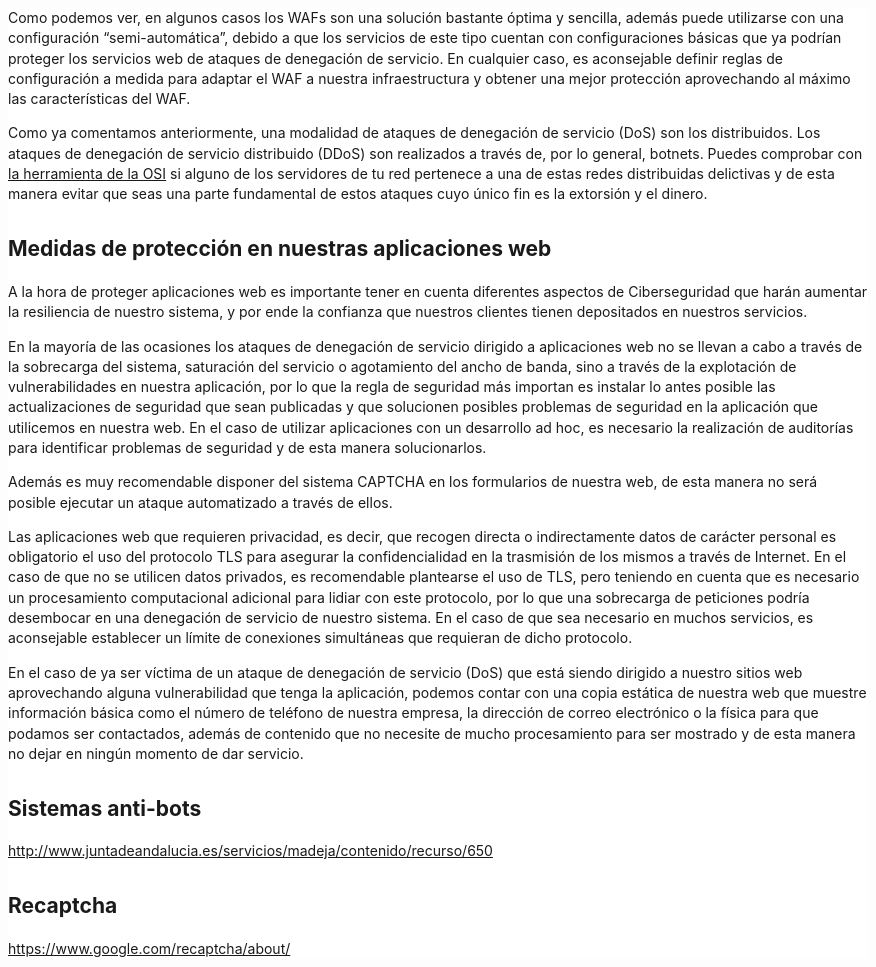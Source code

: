 Como podemos ver, en algunos casos los WAFs son una solución bastante óptima y sencilla, además puede utilizarse con una configuración “semi-automática”, debido a que los servicios de este tipo cuentan con configuraciones básicas que ya podrían proteger los servicios web de ataques de denegación de servicio. En cualquier caso, es aconsejable definir reglas de configuración a medida para adaptar el WAF a nuestra infraestructura y obtener una mejor protección aprovechando al máximo las características del WAF.

Como ya comentamos anteriormente, una modalidad de ataques de denegación de servicio (DoS) son los distribuidos. Los ataques de denegación de servicio distribuido (DDoS) son realizados a través de, por lo general, botnets. Puedes comprobar con [la herramienta de la OSI](https://www.osi.es/es/servicio-antibotnet) si alguno de los servidores de tu red pertenece a una de estas redes distribuidas delictivas y de esta manera evitar que seas una parte fundamental de estos ataques cuyo único fin es la extorsión y el dinero.

## Medidas de protección en nuestras aplicaciones web

A la hora de proteger aplicaciones web es importante tener en cuenta diferentes aspectos de Ciberseguridad que harán aumentar la resiliencia de nuestro sistema, y por ende la confianza que nuestros clientes tienen depositados en nuestros servicios.

En la mayoría de las ocasiones los ataques de denegación de servicio dirigido a aplicaciones web no se llevan a cabo a través de la sobrecarga del sistema, saturación del servicio o agotamiento del ancho de banda, sino a través de la explotación de vulnerabilidades en nuestra aplicación, por lo que la regla de seguridad más importan es instalar lo antes posible las actualizaciones de seguridad que sean publicadas y que solucionen posibles problemas de seguridad en la aplicación que utilicemos en nuestra web. En el caso de utilizar aplicaciones con un desarrollo ad hoc, es necesario la realización de auditorías para identificar problemas de seguridad y de esta manera solucionarlos.

Además es muy recomendable disponer del sistema CAPTCHA en los formularios de nuestra web, de esta manera no será posible ejecutar un ataque automatizado a través de ellos.

Las aplicaciones web que requieren privacidad, es decir, que recogen directa o indirectamente datos de carácter personal es obligatorio el uso del protocolo TLS para asegurar la confidencialidad en la trasmisión de los mismos a través de Internet. En el caso de que no se utilicen datos privados, es recomendable plantearse el uso de TLS, pero teniendo en cuenta que es necesario un procesamiento computacional adicional para lidiar con este protocolo, por lo que una sobrecarga de peticiones podría desembocar en una denegación de servicio de nuestro sistema. En el caso de que sea necesario en muchos servicios, es aconsejable establecer un límite de conexiones simultáneas que requieran de dicho protocolo.

En el caso de ya ser víctima de un ataque de denegación de servicio (DoS) que está siendo dirigido a nuestro sitios web aprovechando alguna vulnerabilidad que tenga la aplicación, podemos contar con una copia estática de nuestra web que muestre información básica como el número de teléfono de nuestra empresa, la dirección de correo electrónico o la física para que podamos ser contactados, además de contenido que no necesite de mucho procesamiento para ser mostrado y de esta manera no dejar en ningún momento de dar servicio.

## Sistemas anti-bots          

http://www.juntadeandalucia.es/servicios/madeja/contenido/recurso/650

## Recaptcha

https://www.google.com/recaptcha/about/

